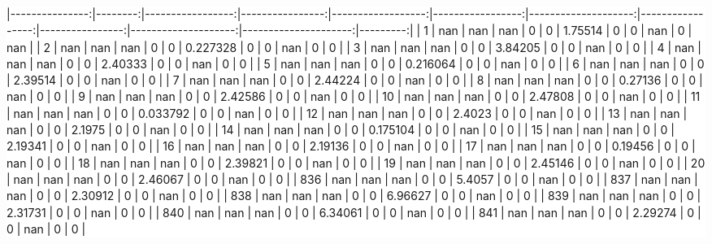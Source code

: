 |---------------:|--------:|-----------------:|----------------:|------------------:|-----------------:|--------------------:|-----------------:|----------------:|--------------------:|---------------------:|---------:|
|              1 |     nan |              nan |             nan |                 0 |                0 |            1.75514  |                0 |               0 |                 nan |                    0 |      nan |
|              2 |     nan |              nan |             nan |                 0 |                0 |            0.227328 |                0 |               0 |                 nan |                    0 |        0 |
|              3 |     nan |              nan |             nan |                 0 |                0 |            3.84205  |                0 |               0 |                 nan |                    0 |        0 |
|              4 |     nan |              nan |             nan |                 0 |                0 |            2.40333  |                0 |               0 |                 nan |                    0 |        0 |
|              5 |     nan |              nan |             nan |                 0 |                0 |            0.216064 |                0 |               0 |                 nan |                    0 |        0 |
|              6 |     nan |              nan |             nan |                 0 |                0 |            2.39514  |                0 |               0 |                 nan |                    0 |        0 |
|              7 |     nan |              nan |             nan |                 0 |                0 |            2.44224  |                0 |               0 |                 nan |                    0 |        0 |
|              8 |     nan |              nan |             nan |                 0 |                0 |            0.27136  |                0 |               0 |                 nan |                    0 |        0 |
|              9 |     nan |              nan |             nan |                 0 |                0 |            2.42586  |                0 |               0 |                 nan |                    0 |        0 |
|             10 |     nan |              nan |             nan |                 0 |                0 |            2.47808  |                0 |               0 |                 nan |                    0 |        0 |
|             11 |     nan |              nan |             nan |                 0 |                0 |            0.033792 |                0 |               0 |                 nan |                    0 |        0 |
|             12 |     nan |              nan |             nan |                 0 |                0 |            2.4023   |                0 |               0 |                 nan |                    0 |        0 |
|             13 |     nan |              nan |             nan |                 0 |                0 |            2.1975   |                0 |               0 |                 nan |                    0 |        0 |
|             14 |     nan |              nan |             nan |                 0 |                0 |            0.175104 |                0 |               0 |                 nan |                    0 |        0 |
|             15 |     nan |              nan |             nan |                 0 |                0 |            2.19341  |                0 |               0 |                 nan |                    0 |        0 |
|             16 |     nan |              nan |             nan |                 0 |                0 |            2.19136  |                0 |               0 |                 nan |                    0 |        0 |
|             17 |     nan |              nan |             nan |                 0 |                0 |            0.19456  |                0 |               0 |                 nan |                    0 |        0 |
|             18 |     nan |              nan |             nan |                 0 |                0 |            2.39821  |                0 |               0 |                 nan |                    0 |        0 |
|             19 |     nan |              nan |             nan |                 0 |                0 |            2.45146  |                0 |               0 |                 nan |                    0 |        0 |
|             20 |     nan |              nan |             nan |                 0 |                0 |            2.46067  |                0 |               0 |                 nan |                    0 |        0 |
|            836 |     nan |              nan |             nan |                 0 |                0 |            5.4057   |                0 |               0 |                 nan |                    0 |        0 |
|            837 |     nan |              nan |             nan |                 0 |                0 |            2.30912  |                0 |               0 |                 nan |                    0 |        0 |
|            838 |     nan |              nan |             nan |                 0 |                0 |            6.96627  |                0 |               0 |                 nan |                    0 |        0 |
|            839 |     nan |              nan |             nan |                 0 |                0 |            2.31731  |                0 |               0 |                 nan |                    0 |        0 |
|            840 |     nan |              nan |             nan |                 0 |                0 |            6.34061  |                0 |               0 |                 nan |                    0 |        0 |
|            841 |     nan |              nan |             nan |                 0 |                0 |            2.29274  |                0 |               0 |                 nan |                    0 |        0 |